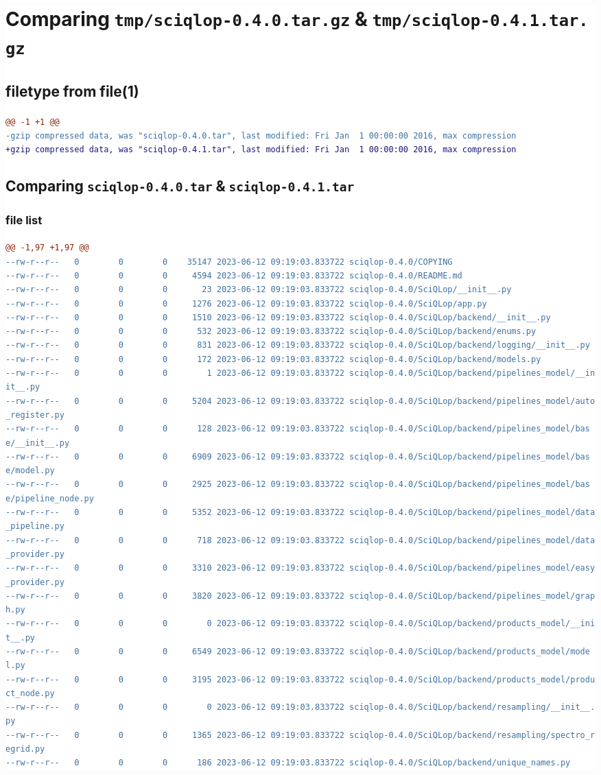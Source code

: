 # Comparing `tmp/sciqlop-0.4.0.tar.gz` & `tmp/sciqlop-0.4.1.tar.gz`

## filetype from file(1)

```diff
@@ -1 +1 @@
-gzip compressed data, was "sciqlop-0.4.0.tar", last modified: Fri Jan  1 00:00:00 2016, max compression
+gzip compressed data, was "sciqlop-0.4.1.tar", last modified: Fri Jan  1 00:00:00 2016, max compression
```

## Comparing `sciqlop-0.4.0.tar` & `sciqlop-0.4.1.tar`

### file list

```diff
@@ -1,97 +1,97 @@
--rw-r--r--   0        0        0    35147 2023-06-12 09:19:03.833722 sciqlop-0.4.0/COPYING
--rw-r--r--   0        0        0     4594 2023-06-12 09:19:03.833722 sciqlop-0.4.0/README.md
--rw-r--r--   0        0        0       23 2023-06-12 09:19:03.833722 sciqlop-0.4.0/SciQLop/__init__.py
--rw-r--r--   0        0        0     1276 2023-06-12 09:19:03.833722 sciqlop-0.4.0/SciQLop/app.py
--rw-r--r--   0        0        0     1510 2023-06-12 09:19:03.833722 sciqlop-0.4.0/SciQLop/backend/__init__.py
--rw-r--r--   0        0        0      532 2023-06-12 09:19:03.833722 sciqlop-0.4.0/SciQLop/backend/enums.py
--rw-r--r--   0        0        0      831 2023-06-12 09:19:03.833722 sciqlop-0.4.0/SciQLop/backend/logging/__init__.py
--rw-r--r--   0        0        0      172 2023-06-12 09:19:03.833722 sciqlop-0.4.0/SciQLop/backend/models.py
--rw-r--r--   0        0        0        1 2023-06-12 09:19:03.833722 sciqlop-0.4.0/SciQLop/backend/pipelines_model/__init__.py
--rw-r--r--   0        0        0     5204 2023-06-12 09:19:03.833722 sciqlop-0.4.0/SciQLop/backend/pipelines_model/auto_register.py
--rw-r--r--   0        0        0      128 2023-06-12 09:19:03.833722 sciqlop-0.4.0/SciQLop/backend/pipelines_model/base/__init__.py
--rw-r--r--   0        0        0     6909 2023-06-12 09:19:03.833722 sciqlop-0.4.0/SciQLop/backend/pipelines_model/base/model.py
--rw-r--r--   0        0        0     2925 2023-06-12 09:19:03.833722 sciqlop-0.4.0/SciQLop/backend/pipelines_model/base/pipeline_node.py
--rw-r--r--   0        0        0     5352 2023-06-12 09:19:03.833722 sciqlop-0.4.0/SciQLop/backend/pipelines_model/data_pipeline.py
--rw-r--r--   0        0        0      718 2023-06-12 09:19:03.833722 sciqlop-0.4.0/SciQLop/backend/pipelines_model/data_provider.py
--rw-r--r--   0        0        0     3310 2023-06-12 09:19:03.833722 sciqlop-0.4.0/SciQLop/backend/pipelines_model/easy_provider.py
--rw-r--r--   0        0        0     3820 2023-06-12 09:19:03.833722 sciqlop-0.4.0/SciQLop/backend/pipelines_model/graph.py
--rw-r--r--   0        0        0        0 2023-06-12 09:19:03.833722 sciqlop-0.4.0/SciQLop/backend/products_model/__init__.py
--rw-r--r--   0        0        0     6549 2023-06-12 09:19:03.833722 sciqlop-0.4.0/SciQLop/backend/products_model/model.py
--rw-r--r--   0        0        0     3195 2023-06-12 09:19:03.833722 sciqlop-0.4.0/SciQLop/backend/products_model/product_node.py
--rw-r--r--   0        0        0        0 2023-06-12 09:19:03.833722 sciqlop-0.4.0/SciQLop/backend/resampling/__init__.py
--rw-r--r--   0        0        0     1365 2023-06-12 09:19:03.833722 sciqlop-0.4.0/SciQLop/backend/resampling/spectro_regrid.py
--rw-r--r--   0        0        0      186 2023-06-12 09:19:03.833722 sciqlop-0.4.0/SciQLop/backend/unique_names.py
```